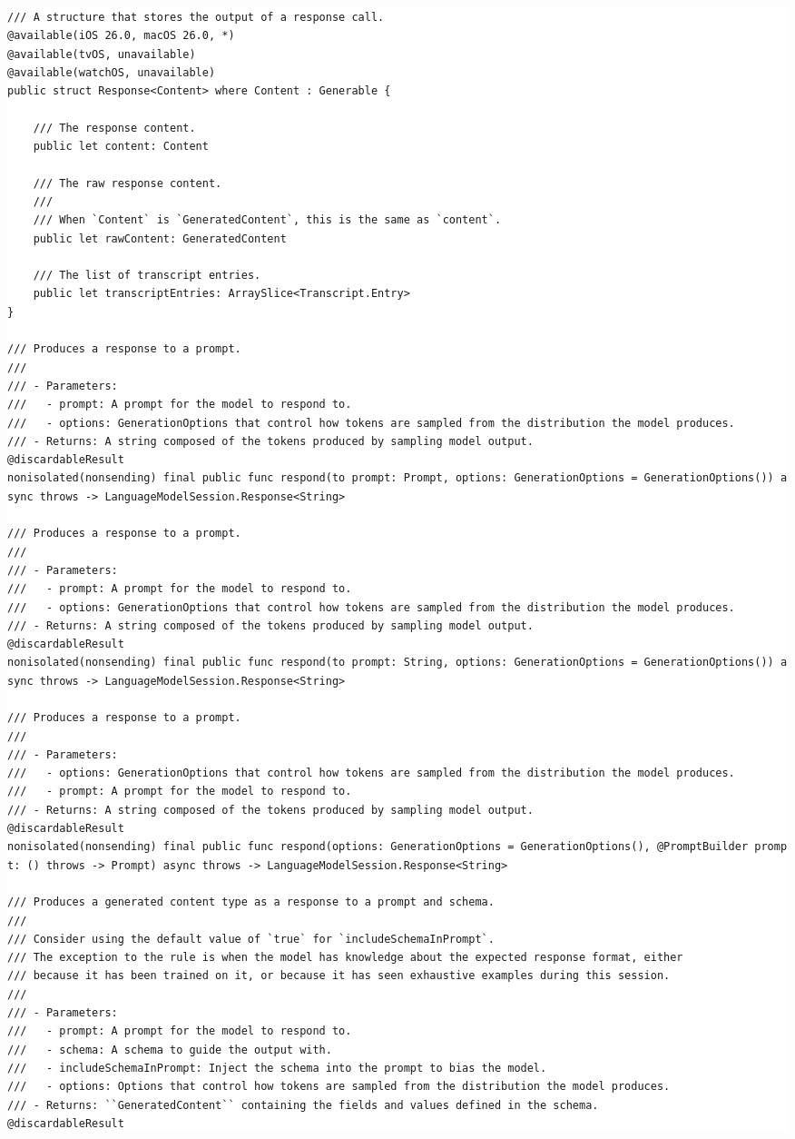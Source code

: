     /// A structure that stores the output of a response call.
    @available(iOS 26.0, macOS 26.0, *)
    @available(tvOS, unavailable)
    @available(watchOS, unavailable)
    public struct Response<Content> where Content : Generable {

        /// The response content.
        public let content: Content

        /// The raw response content.
        ///
        /// When `Content` is `GeneratedContent`, this is the same as `content`.
        public let rawContent: GeneratedContent

        /// The list of transcript entries.
        public let transcriptEntries: ArraySlice<Transcript.Entry>
    }

    /// Produces a response to a prompt.
    ///
    /// - Parameters:
    ///   - prompt: A prompt for the model to respond to.
    ///   - options: GenerationOptions that control how tokens are sampled from the distribution the model produces.
    /// - Returns: A string composed of the tokens produced by sampling model output.
    @discardableResult
    nonisolated(nonsending) final public func respond(to prompt: Prompt, options: GenerationOptions = GenerationOptions()) async throws -> LanguageModelSession.Response<String>

    /// Produces a response to a prompt.
    ///
    /// - Parameters:
    ///   - prompt: A prompt for the model to respond to.
    ///   - options: GenerationOptions that control how tokens are sampled from the distribution the model produces.
    /// - Returns: A string composed of the tokens produced by sampling model output.
    @discardableResult
    nonisolated(nonsending) final public func respond(to prompt: String, options: GenerationOptions = GenerationOptions()) async throws -> LanguageModelSession.Response<String>

    /// Produces a response to a prompt.
    ///
    /// - Parameters:
    ///   - options: GenerationOptions that control how tokens are sampled from the distribution the model produces.
    ///   - prompt: A prompt for the model to respond to.
    /// - Returns: A string composed of the tokens produced by sampling model output.
    @discardableResult
    nonisolated(nonsending) final public func respond(options: GenerationOptions = GenerationOptions(), @PromptBuilder prompt: () throws -> Prompt) async throws -> LanguageModelSession.Response<String>

    /// Produces a generated content type as a response to a prompt and schema.
    ///
    /// Consider using the default value of `true` for `includeSchemaInPrompt`.
    /// The exception to the rule is when the model has knowledge about the expected response format, either
    /// because it has been trained on it, or because it has seen exhaustive examples during this session.
    ///
    /// - Parameters:
    ///   - prompt: A prompt for the model to respond to.
    ///   - schema: A schema to guide the output with.
    ///   - includeSchemaInPrompt: Inject the schema into the prompt to bias the model.
    ///   - options: Options that control how tokens are sampled from the distribution the model produces.
    /// - Returns: ``GeneratedContent`` containing the fields and values defined in the schema.
    @discardableResult